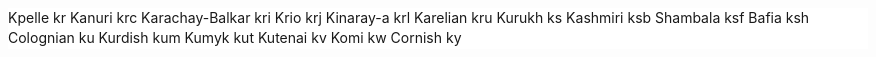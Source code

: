 <td>Kpelle</td>
</tr>
<tr>
<td>kr</td>
<td>Kanuri</td>
</tr>
<tr>
<td>krc</td>
<td>Karachay-Balkar</td>
</tr>
<tr>
<td>kri</td>
<td>Krio</td>
</tr>
<tr>
<td>krj</td>
<td>Kinaray-a</td>
</tr>
<tr>
<td>krl</td>
<td>Karelian</td>
</tr>
<tr>
<td>kru</td>
<td>Kurukh</td>
</tr>
<tr>
<td>ks</td>
<td>Kashmiri</td>
</tr>
<tr>
<td>ksb</td>
<td>Shambala</td>
</tr>
<tr>
<td>ksf</td>
<td>Bafia</td>
</tr>
<tr>
<td>ksh</td>
<td>Colognian</td>
</tr>
<tr>
<td>ku</td>
<td>Kurdish</td>
</tr>
<tr>
<td>kum</td>
<td>Kumyk</td>
</tr>
<tr>
<td>kut</td>
<td>Kutenai</td>
</tr>
<tr>
<td>kv</td>
<td>Komi</td>
</tr>
<tr>
<td>kw</td>
<td>Cornish</td>
</tr>
<tr>
<td>ky</td>